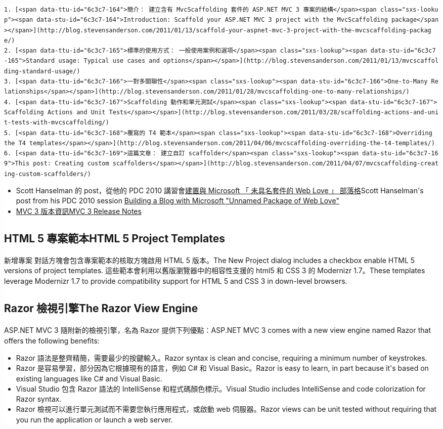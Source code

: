     1. [<span data-ttu-id="6c3c7-164">簡介： 建立含有 MvcScaffolding 套件的 ASP.NET MVC 3 專案的結構</span><span class="sxs-lookup"><span data-stu-id="6c3c7-164">Introduction: Scaffold your ASP.NET MVC 3 project with the MvcScaffolding package</span></span>](http://blog.stevensanderson.com/2011/01/13/scaffold-your-aspnet-mvc-3-project-with-the-mvcscaffolding-package/)
    2. [<span data-ttu-id="6c3c7-165">標準的使用方式： 一般使用案例和選項</span><span class="sxs-lookup"><span data-stu-id="6c3c7-165">Standard usage: Typical use cases and options</span></span>](http://blog.stevensanderson.com/2011/01/13/mvcscaffolding-standard-usage/)
    3. [<span data-ttu-id="6c3c7-166">一對多關聯性</span><span class="sxs-lookup"><span data-stu-id="6c3c7-166">One-to-Many Relationships</span></span>](http://blog.stevensanderson.com/2011/01/28/mvcscaffolding-one-to-many-relationships/)
    4. [<span data-ttu-id="6c3c7-167">Scaffolding 動作和單元測試</span><span class="sxs-lookup"><span data-stu-id="6c3c7-167">Scaffolding Actions and Unit Tests</span></span>](http://blog.stevensanderson.com/2011/03/28/scaffolding-actions-and-unit-tests-with-mvcscaffolding/)
    5. [<span data-ttu-id="6c3c7-168">覆寫的 T4 範本</span><span class="sxs-lookup"><span data-stu-id="6c3c7-168">Overriding the T4 templates</span></span>](http://blog.stevensanderson.com/2011/04/06/mvcscaffolding-overriding-the-t4-templates/)
    6. [<span data-ttu-id="6c3c7-169">這篇文章： 建立自訂 scaffolder</span><span class="sxs-lookup"><span data-stu-id="6c3c7-169">This post: Creating custom scaffolders</span></span>](http://blog.stevensanderson.com/2011/04/07/mvcscaffolding-creating-custom-scaffolders/)
- <span data-ttu-id="6c3c7-170">Scott Hanselman 的 post，從他的 PDC 2010 講習會[建置與 Microsoft 「 未具名套件的 Web Love 」 部落格](http://www.hanselman.com/blog/PDC10BuildingABlogWithMicrosoftUnnamedPackageOfWebLove.aspx)</span><span class="sxs-lookup"><span data-stu-id="6c3c7-170">Scott Hanselman's post from his PDC 2010 session [Building a Blog with Microsoft "Unnamed Package of Web Love"](http://www.hanselman.com/blog/PDC10BuildingABlogWithMicrosoftUnnamedPackageOfWebLove.aspx)</span></span>
- [<span data-ttu-id="6c3c7-171">MVC 3 版本資訊</span><span class="sxs-lookup"><span data-stu-id="6c3c7-171">MVC 3 Release Notes</span></span>](../whitepapers/mvc3-release-notes.md)

<a id="BM_HTML5"></a>

## <a name="html-5-project-templates"></a><span data-ttu-id="6c3c7-172">HTML 5 專案範本</span><span class="sxs-lookup"><span data-stu-id="6c3c7-172">HTML 5 Project Templates</span></span>

<span data-ttu-id="6c3c7-173">新增專案 對話方塊會包含專案範本的核取方塊啟用 HTML 5 版本。</span><span class="sxs-lookup"><span data-stu-id="6c3c7-173">The New Project dialog includes a checkbox enable HTML 5 versions of project templates.</span></span> <span data-ttu-id="6c3c7-174">這些範本會利用以舊版瀏覽器中的相容性支援的 html5 和 CSS 3 的 Modernizr 1.7。</span><span class="sxs-lookup"><span data-stu-id="6c3c7-174">These templates leverage Modernizr 1.7 to provide compatibility support for HTML 5 and CSS 3 in down-level browsers.</span></span>

<a id="BM_TheRazorViewEngine"></a>

## <a name="the-razor-view-engine"></a><span data-ttu-id="6c3c7-175">Razor 檢視引擎</span><span class="sxs-lookup"><span data-stu-id="6c3c7-175">The Razor View Engine</span></span>

<span data-ttu-id="6c3c7-176">ASP.NET MVC 3 隨附新的檢視引擎，名為 Razor 提供下列優點：</span><span class="sxs-lookup"><span data-stu-id="6c3c7-176">ASP.NET MVC 3 comes with a new view engine named Razor that offers the following benefits:</span></span>

- <span data-ttu-id="6c3c7-177">Razor 語法是整齊精簡，需要最少的按鍵輸入。</span><span class="sxs-lookup"><span data-stu-id="6c3c7-177">Razor syntax is clean and concise, requiring a minimum number of keystrokes.</span></span>
- <span data-ttu-id="6c3c7-178">Razor 是容易學習，部分因為它根據現有的語言，例如 C# 和 Visual Basic。</span><span class="sxs-lookup"><span data-stu-id="6c3c7-178">Razor is easy to learn, in part because it's based on existing languages like C# and Visual Basic.</span></span>
- <span data-ttu-id="6c3c7-179">Visual Studio 包含 Razor 語法的 IntelliSense 和程式碼顏色標示。</span><span class="sxs-lookup"><span data-stu-id="6c3c7-179">Visual Studio includes IntelliSense and code colorization for Razor syntax.</span></span>
- <span data-ttu-id="6c3c7-180">Razor 檢視可以進行單元測試而不需要您執行應用程式，或啟動 web 伺服器。</span><span class="sxs-lookup"><span data-stu-id="6c3c7-180">Razor views can be unit tested without requiring that you run the application or launch a web server.</span></span>
